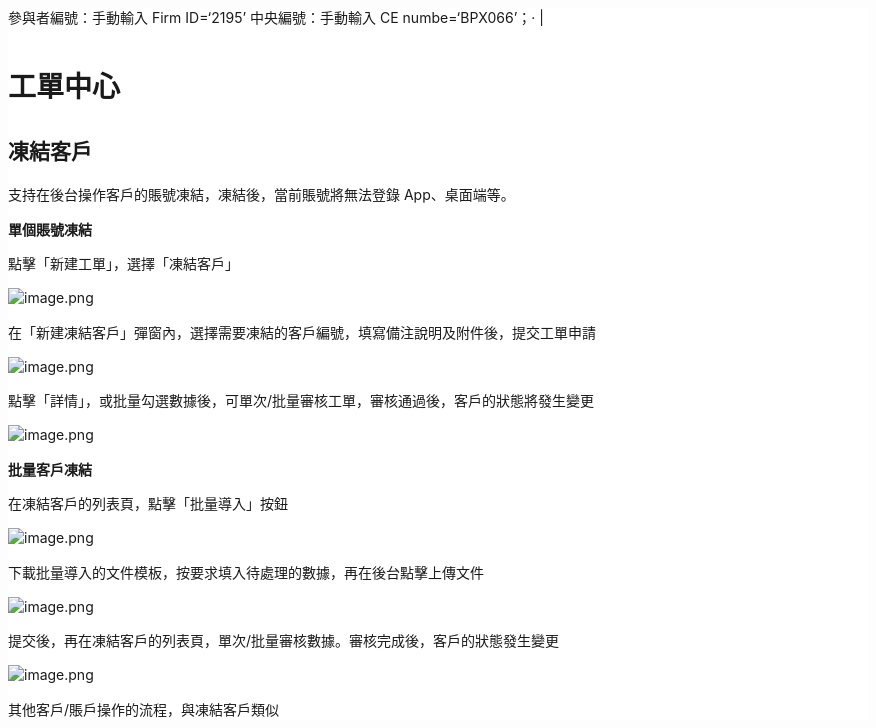 參與者編號：手動輸入 Firm ID=‘2195’
中央編號：手動輸入 CE numbe=‘BPX066’；·  |


# 工單中心


## 凍結客戶


支持在後台操作客戶的賬號凍結，凍結後，當前賬號將無法登錄 App、桌面端等。


**單個賬號凍結**


點擊「新建工單」，選擇「凍結客戶」


![image.png](/assets/f54a6bd80c3692d57d77bd318d7b6f29.png)


在「新建凍結客戶」彈窗內，選擇需要凍結的客戶編號，填寫備注說明及附件後，提交工單申請


![image.png](/assets/7fac0f7e60df1b65fde71827cacd689f.png)


點擊「詳情」，或批量勾選數據後，可單次/批量審核工單，審核通過後，客戶的狀態將發生變更


![image.png](/assets/e0a9ae54b8411d5ff2245e54513e2948.png)


**批量客戶凍結**


在凍結客戶的列表頁，點擊「批量導入」按鈕


![image.png](/assets/58ab7c41432798594c5123b67988da20.png)


下載批量導入的文件模板，按要求填入待處理的數據，再在後台點擊上傳文件


![image.png](/assets/7c370d33590ba893f08b636c2d0b65c1.png)


提交後，再在凍結客戶的列表頁，單次/批量審核數據。審核完成後，客戶的狀態發生變更


![image.png](/assets/d1850c8af0cab4a0d6845eb2725c7c4d.png)


其他客戶/賬戶操作的流程，與凍結客戶類似

